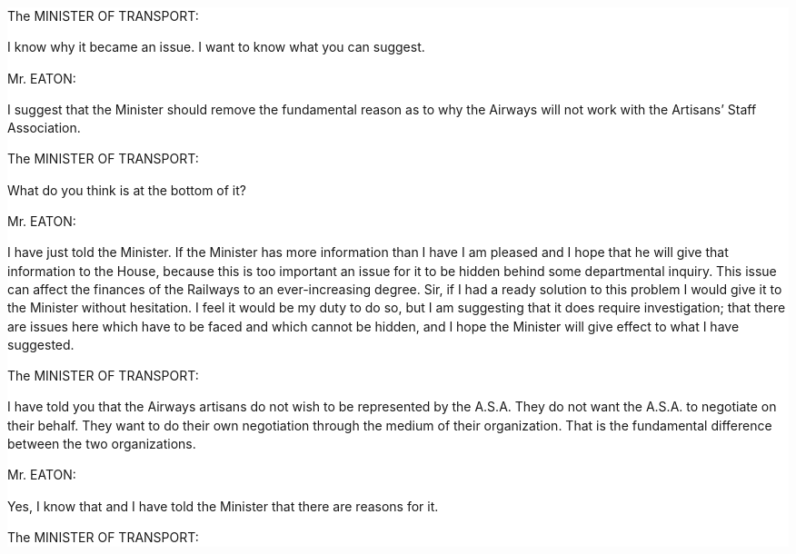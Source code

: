 </speech>

<speech by="#minister_of_transport">

<from>The <person refersTo="hansard_za">MINISTER OF TRANSPORT</person>:</from>

<p>I know why it became an issue. I want to know what you can suggest.</p>

</speech>

<speech by="#eaton">

<from>Mr. <person refersTo="hansard_za">EATON</person>:</from>

<p>I suggest that the Minister should remove the fundamental reason as to why the Airways will not work with the Artisans&#x2019; Staff Association.</p>

</speech>

<speech by="#minister_of_transport">

<from>The <person refersTo="hansard_za">MINISTER OF TRANSPORT</person>:</from>

<p>What do you think is at the bottom of it?</p>

</speech>

<speech by="#eaton">

<from>Mr. <person refersTo="hansard_za">EATON</person>:</from>

<p>I have just told the Minister. If the Minister has more information than I have I am pleased and I hope that he will give that information to the House, because this is too important an issue for it to be hidden behind some departmental inquiry. This issue can affect the finances of the Railways to an ever-increasing degree. Sir, if I had a ready <span class="col_2375-2376" refersTo="page_1204"/>solution to this problem I would give it to the Minister without hesitation. I feel it would be my duty to do so, but I am suggesting that it does require investigation; that there are issues here which have to be faced and which cannot be hidden, and I hope the Minister will give effect to what I have suggested.</p>

</speech>

<speech by="#minister_of_transport">

<from>The <person refersTo="hansard_za">MINISTER OF TRANSPORT</person>:</from>

<p>I have told you that the Airways artisans do not wish to be represented by the A.S.A. They do not want the A.S.A. to negotiate on their behalf. They want to do their own negotiation through the medium of their organization. That is the fundamental difference between the two organizations.</p>

</speech>

<speech by="#eaton">

<from>Mr. <person refersTo="hansard_za">EATON</person>:</from>

<p>Yes, I know that and I have told the Minister that there are reasons for it.</p>

</speech>

<speech by="#minister_of_transport">

<from>The <person refersTo="hansard_za">MINISTER OF TRANSPORT</person>:</from>
